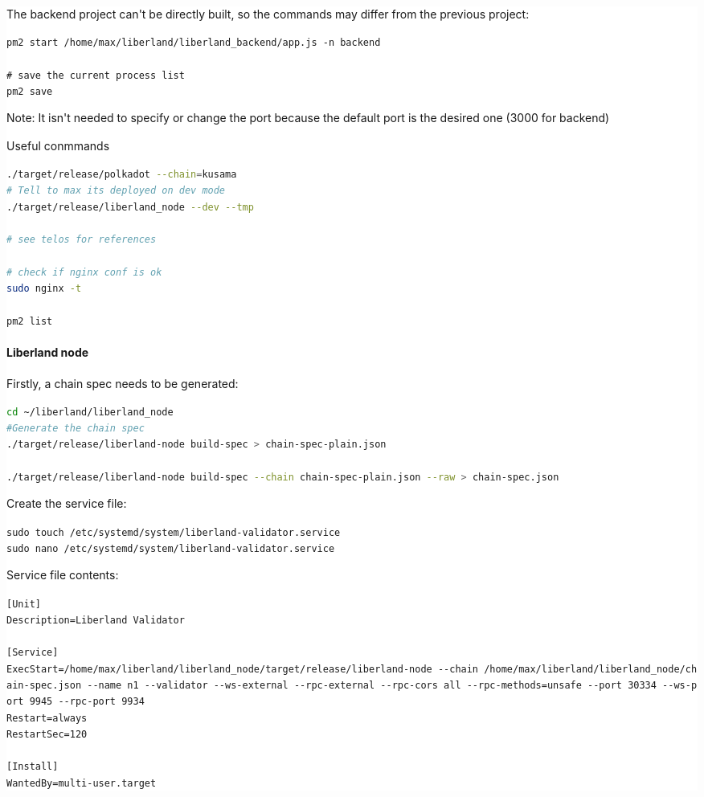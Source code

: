 The backend project can't be directly built, so the commands may differ from the previous project:

```
pm2 start /home/max/liberland/liberland_backend/app.js -n backend

# save the current process list
pm2 save
```

Note: It isn't needed to specify or change the port because the default port is the desired one (3000 for backend)

Useful conmmands

```bash
./target/release/polkadot --chain=kusama
# Tell to max its deployed on dev mode
./target/release/liberland_node --dev --tmp

# see telos for references

# check if nginx conf is ok
sudo nginx -t

pm2 list
```

#### Liberland node

Firstly, a chain spec needs to be generated:

```bash
cd ~/liberland/liberland_node
#Generate the chain spec
./target/release/liberland-node build-spec > chain-spec-plain.json

./target/release/liberland-node build-spec --chain chain-spec-plain.json --raw > chain-spec.json
```

Create the service file:

```
sudo touch /etc/systemd/system/liberland-validator.service
sudo nano /etc/systemd/system/liberland-validator.service
```

Service file contents:

```vim
[Unit]
Description=Liberland Validator

[Service]
ExecStart=/home/max/liberland/liberland_node/target/release/liberland-node --chain /home/max/liberland/liberland_node/chain-spec.json --name n1 --validator --ws-external --rpc-external --rpc-cors all --rpc-methods=unsafe --port 30334 --ws-port 9945 --rpc-port 9934
Restart=always
RestartSec=120

[Install]
WantedBy=multi-user.target
```
